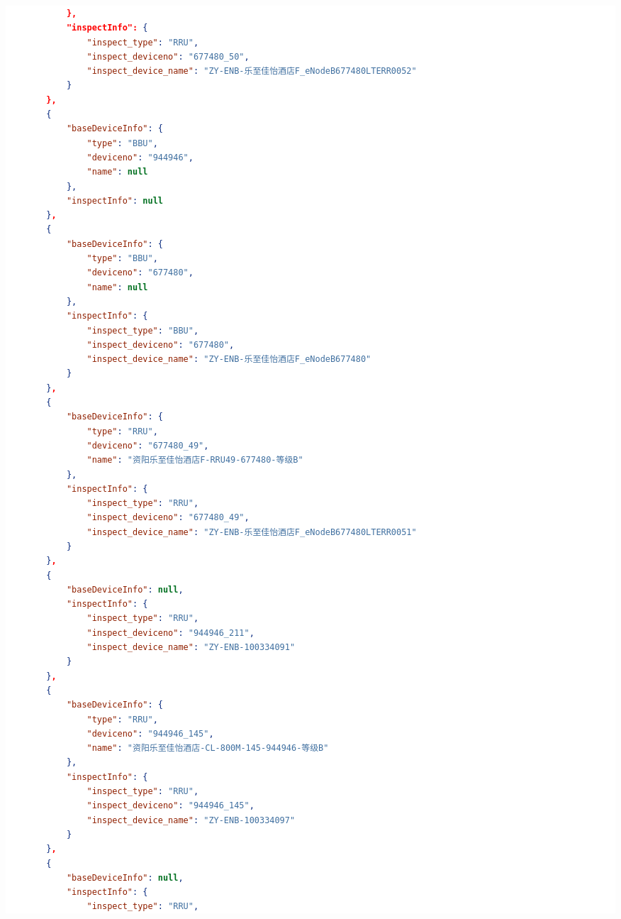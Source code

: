```json
            },
            "inspectInfo": {
                "inspect_type": "RRU",
                "inspect_deviceno": "677480_50",
                "inspect_device_name": "ZY-ENB-乐至佳怡酒店F_eNodeB677480LTERR0052"
            }
        },
        {
            "baseDeviceInfo": {
                "type": "BBU",
                "deviceno": "944946",
                "name": null
            },
            "inspectInfo": null
        },
        {
            "baseDeviceInfo": {
                "type": "BBU",
                "deviceno": "677480",
                "name": null
            },
            "inspectInfo": {
                "inspect_type": "BBU",
                "inspect_deviceno": "677480",
                "inspect_device_name": "ZY-ENB-乐至佳怡酒店F_eNodeB677480"
            }
        },
        {
            "baseDeviceInfo": {
                "type": "RRU",
                "deviceno": "677480_49",
                "name": "资阳乐至佳怡酒店F-RRU49-677480-等级B"
            },
            "inspectInfo": {
                "inspect_type": "RRU",
                "inspect_deviceno": "677480_49",
                "inspect_device_name": "ZY-ENB-乐至佳怡酒店F_eNodeB677480LTERR0051"
            }
        },
        {
            "baseDeviceInfo": null,
            "inspectInfo": {
                "inspect_type": "RRU",
                "inspect_deviceno": "944946_211",
                "inspect_device_name": "ZY-ENB-100334091"
            }
        },
        {
            "baseDeviceInfo": {
                "type": "RRU",
                "deviceno": "944946_145",
                "name": "资阳乐至佳怡酒店-CL-800M-145-944946-等级B"
            },
            "inspectInfo": {
                "inspect_type": "RRU",
                "inspect_deviceno": "944946_145",
                "inspect_device_name": "ZY-ENB-100334097"
            }
        },
        {
            "baseDeviceInfo": null,
            "inspectInfo": {
                "inspect_type": "RRU",
```